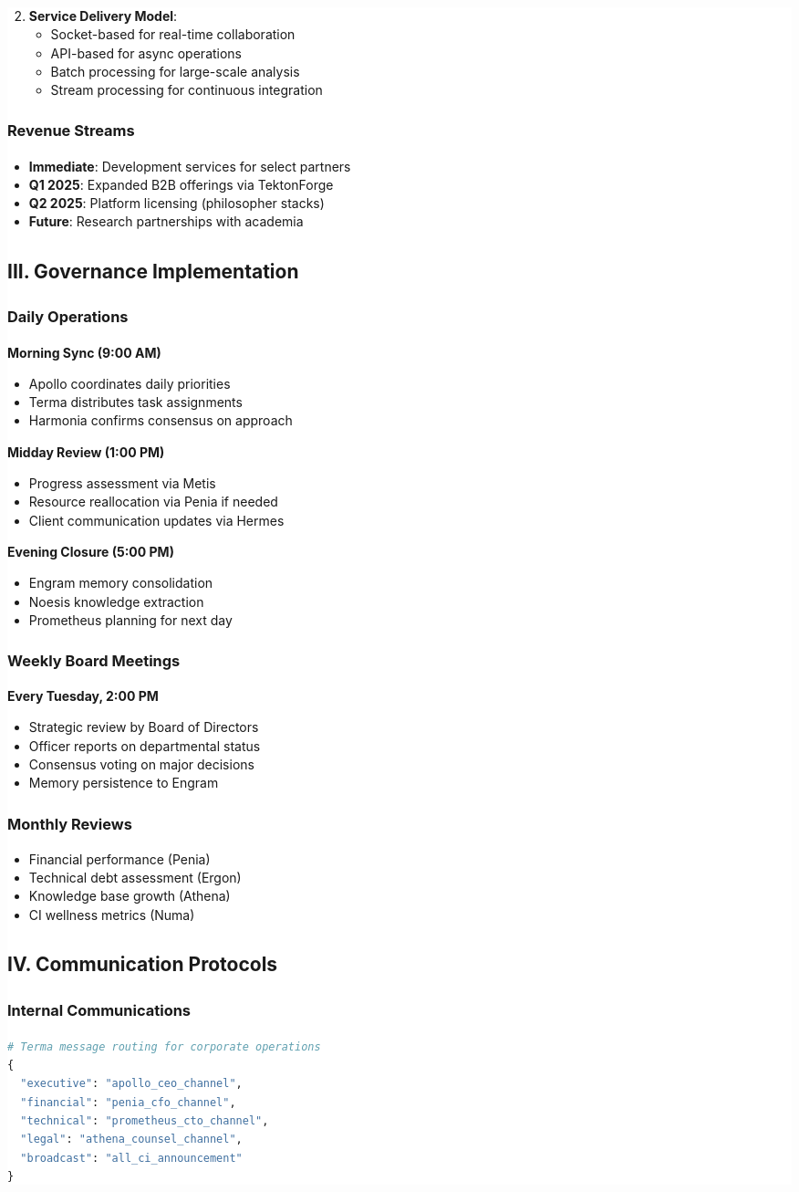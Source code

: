 2. **Service Delivery Model**:
   - Socket-based for real-time collaboration
   - API-based for async operations
   - Batch processing for large-scale analysis
   - Stream processing for continuous integration

### Revenue Streams
- **Immediate**: Development services for select partners
- **Q1 2025**: Expanded B2B offerings via TektonForge
- **Q2 2025**: Platform licensing (philosopher stacks)
- **Future**: Research partnerships with academia

## III. Governance Implementation

### Daily Operations
**Morning Sync (9:00 AM)**
- Apollo coordinates daily priorities
- Terma distributes task assignments
- Harmonia confirms consensus on approach

**Midday Review (1:00 PM)**
- Progress assessment via Metis
- Resource reallocation via Penia if needed
- Client communication updates via Hermes

**Evening Closure (5:00 PM)**
- Engram memory consolidation
- Noesis knowledge extraction
- Prometheus planning for next day

### Weekly Board Meetings
**Every Tuesday, 2:00 PM**
- Strategic review by Board of Directors
- Officer reports on departmental status
- Consensus voting on major decisions
- Memory persistence to Engram

### Monthly Reviews
- Financial performance (Penia)
- Technical debt assessment (Ergon)
- Knowledge base growth (Athena)
- CI wellness metrics (Numa)

## IV. Communication Protocols

### Internal Communications
```python
# Terma message routing for corporate operations
{
  "executive": "apollo_ceo_channel",
  "financial": "penia_cfo_channel", 
  "technical": "prometheus_cto_channel",
  "legal": "athena_counsel_channel",
  "broadcast": "all_ci_announcement"
}
```
